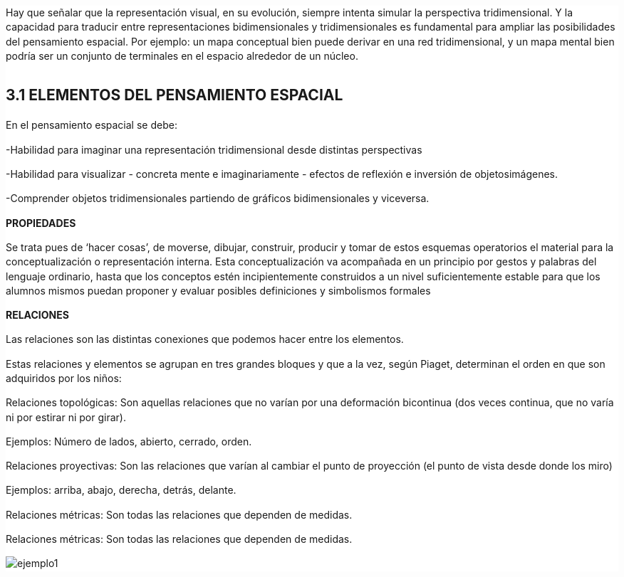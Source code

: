 Hay que señalar que la representación visual, en su evolución, siempre intenta simular la perspectiva
tridimensional. Y la capacidad para traducir entre representaciones bidimensionales y tridimensionales es
fundamental para ampliar las posibilidades del pensamiento espacial. Por ejemplo: un mapa conceptual bien
puede derivar en una red tridimensional, y un mapa mental bien podría ser un conjunto de terminales en el
espacio alrededor de un núcleo.

## **3.1 ELEMENTOS DEL PENSAMIENTO ESPACIAL**

En el pensamiento espacial se debe:

-Habilidad para imaginar una representación tridimensional desde distintas perspectivas 

-Habilidad para visualizar - concreta mente e imaginariamente - efectos de reflexión e inversión de objetosimágenes. 

-Comprender objetos tridimensionales partiendo de gráficos bidimensionales y viceversa. 

**PROPIEDADES**

Se trata pues de ‘hacer cosas’, de moverse, dibujar, construir, producir y tomar de estos esquemas
operatorios el material para la conceptualización o representación interna. Esta conceptualización va
acompañada en un principio por gestos y palabras del lenguaje ordinario, hasta que los conceptos estén
incipientemente construidos a un nivel suficientemente estable para que los alumnos mismos puedan
proponer y evaluar posibles definiciones y simbolismos formales

**RELACIONES**

Las relaciones son las distintas conexiones que podemos hacer entre los elementos. 

Estas relaciones y elementos se agrupan en tres grandes bloques y que a la vez, según Piaget, determinan el
orden en que son adquiridos por los niños:

Relaciones topológicas: Son aquellas relaciones que no varían por una deformación bicontinua (dos veces
continua, que no varía ni por estirar ni por girar).

Ejemplos: Número de lados, abierto, cerrado, orden. 

Relaciones proyectivas: Son las relaciones que varían al cambiar el punto de proyección (el punto de vista
desde donde los miro)

Ejemplos: arriba, abajo, derecha, detrás, delante. 

Relaciones métricas: Son todas las relaciones que dependen de medidas. 

Relaciones métricas: Son todas las relaciones que dependen de medidas.

![ejemplo1](ejm1.png)
